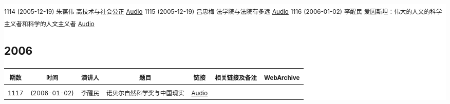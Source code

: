 <tbody><tr>
    <td><sub>1114</sub></td>
    <td><sub>(2005-12-19)</sub></td>
    <td><sub>朱葆伟</sub></td>
    <td><sub>高技术与社会公正</sub></td>
    <td><sub><a href="https://youtu.be/SP6pLQ5754s">Audio</a></sub></td>
    <td><sub></sub></td>
    <td><sub></sub></td>
</tr></tbody>


<tbody><tr>
    <td><sub>1115</sub></td>
    <td><sub>(2005-12-19)</sub></td>
    <td><sub>吕忠梅</sub></td>
    <td><sub>法学院与法院有多远</sub></td>
    <td><sub><a href="https://youtu.be/K2KaYnz8rRE">Audio</a></sub></td>
    <td><sub></sub></td>
    <td><sub></sub></td>
</tr></tbody>


<tbody><tr>
    <td><sub>1116</sub></td>
    <td><sub>(2006-01-02)</sub></td>
    <td><sub>李醒民</sub></td>
    <td><sub>爱因斯坦：伟大的人文的科学主义者和科学的人文主义者</sub></td>
    <td><sub><a href="https://youtu.be/IEiKg40V1fM">Audio</a></sub></td>
    <td><sub></sub></td>
    <td><sub></sub></td>
</tr></tbody>

</table>

## 2006

<table>

<thead><tr>
    <th><sub>期数</sub></th>
    <th><sub>时间</sub></th>
    <th><sub>演讲人</sub></th>
    <th><sub>题目</sub></th>
    <th><sub>链接</sub></th>
    <th><sub>相关链接及备注</sub></th>
    <th><sub>WebArchive</sub></th>
</tr></thead>

<tbody><tr>
    <td><sub>1117</sub></td>
    <td><sub>(2006-01-02)</sub></td>
    <td><sub>李醒民</sub></td>
    <td><sub>诺贝尔自然科学奖与中国现实</sub></td>
    <td><sub><a href="https://youtu.be/3a9W8oHQTuU">Audio</a></sub></td>
    <td><sub></sub></td>
    <td><sub></sub></td>
</tr></tbody>
